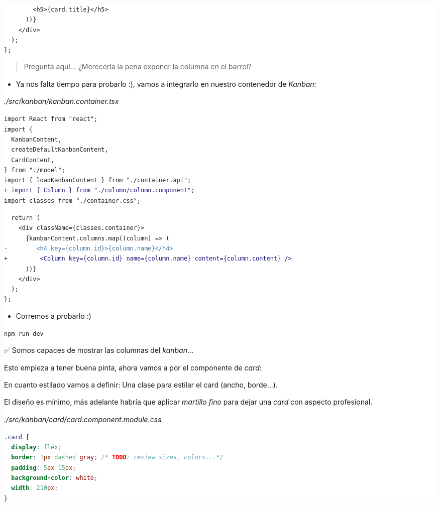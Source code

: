 ```tsx
        <h5>{card.title}</h5>
      ))}
    </div>
  );
};
```

> Pregunta aquí... ¿Merecería la pena exponer la columna en el barrel?

- Ya nos falta tiempo para probarlo :), vamos a integrarlo en nuestro contenedor de _Kanban_:

_./src/kanban/kanban.container.tsx_

```diff
import React from "react";
import {
  KanbanContent,
  createDefaultKanbanContent,
  CardContent,
} from "./model";
import { loadKanbanContent } from "./container.api";
+ import { Column } from "./column/column.component";
import classes from "./container.css";

```

```diff
  return (
    <div className={classes.container}>
      {kanbanContent.columns.map((column) => (
-        <h4 key={column.id}>{column.name}</h4>
+         <Column key={column.id} name={column.name} content={column.content} />
      ))}
    </div>
  );
};
```

- Corremos a probarlo :)

```bash
npm run dev
```

✅ Somos capaces de mostrar las columnas del _kanban_...

Esto empieza a tener buena pinta, ahora vamos a por el componente de _card_:

En cuanto estilado vamos a definir: Una clase para estilar el card (ancho, borde...).

El diseño es mínimo, más adelante habría que aplicar _martillo fino_ para dejar una _card_ con aspecto profesional.

_./src/kanban/card/card.component.module.css_

```css
.card {
  display: flex;
  border: 1px dashed gray; /* TODO: review sizes, colors...*/
  padding: 5px 15px;
  background-color: white;
  width: 210px;
}
```
